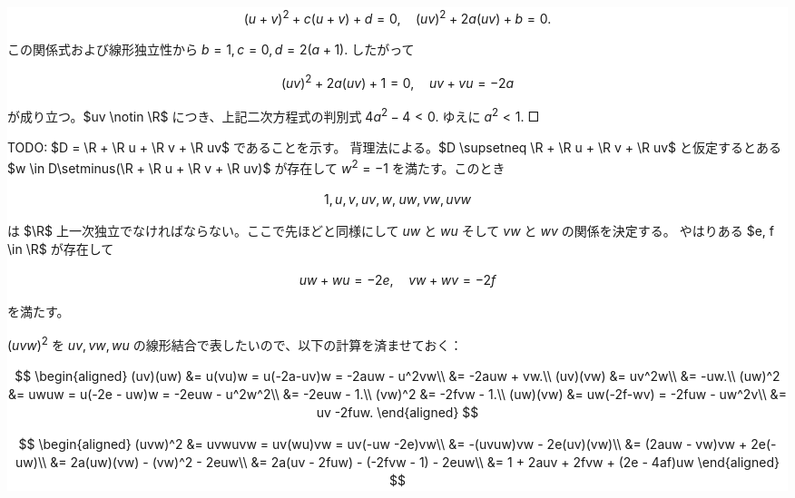 $$
(u + v)^2 + c(u + v) + d = 0,\quad (uv)^2 + 2a(uv) + b = 0.
$$

この関係式および線形独立性から $b = 1, c = 0, d = 2(a + 1).$
したがって

$$
(uv)^2 + 2a(uv) + 1 = 0,\quad
uv + vu = -2a
$$

が成り立つ。$uv \notin \R$ につき、上記二次方程式の判別式 $4a^2 - 4 \lt 0.$
ゆえに $a^2 \lt 1.$
$\Box$

TODO: $D = \R + \R u + \R v + \R uv$ であることを示す。
背理法による。$D \supsetneq \R + \R u + \R v + \R uv$ と仮定するとある
$w \in D\setminus(\R + \R u + \R v + \R uv)$ が存在して
$w^2 = -1$ を満たす。このとき

$$
1, u, v, uv, w, \; uw, vw, uvw
$$

は $\R$ 上一次独立でなければならない。ここで先ほどと同様にして
$uw$ と $wu$ そして $vw$ と $wv$ の関係を決定する。
やはりある $e, f \in \R$ が存在して

$$
uw + wu = -2e,\quad
vw + wv = -2f
$$

を満たす。

$(uvw)^2$ を $uv, vw, wu$ の線形結合で表したいので、以下の計算を済ませておく：

$$
\begin{aligned}
(uv)(uw) &= u(vu)w = u(-2a-uv)w = -2auw - u^2vw\\
&= -2auw + vw.\\
(uv)(vw) &= uv^2w\\
&= -uw.\\
(uw)^2 &= uwuw = u(-2e - uw)w = -2euw - u^2w^2\\
&= -2euw - 1.\\
(vw)^2 &= -2fvw - 1.\\
(uw)(vw) &= uw(-2f-wv) = -2fuw - uw^2v\\
&= uv -2fuw.
\end{aligned}
$$

$$
\begin{aligned}
(uvw)^2 &= uvwuvw = uv(wu)vw = uv(-uw -2e)vw\\
&= -(uvuw)vw - 2e(uv)(vw)\\
&= (2auw - vw)vw + 2e(-uw)\\
&= 2a(uw)(vw) - (vw)^2 - 2euw\\
&= 2a(uv - 2fuw) - (-2fvw - 1) - 2euw\\
&= 1 + 2auv + 2fvw + (2e - 4af)uw
\end{aligned}
$$
